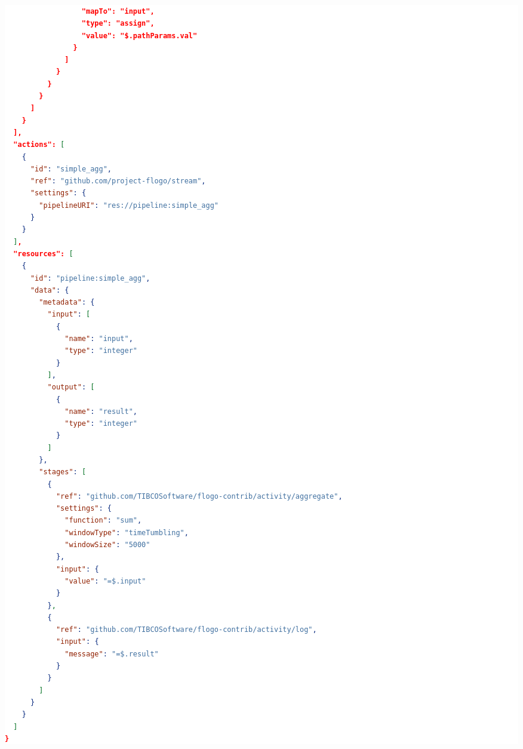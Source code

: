 ```json
                  "mapTo": "input",
                  "type": "assign",
                  "value": "$.pathParams.val"
                }
              ]
            }
          }
        }
      ]
    }
  ],
  "actions": [
    {
      "id": "simple_agg",
      "ref": "github.com/project-flogo/stream",
      "settings": {
        "pipelineURI": "res://pipeline:simple_agg"
      }
    }
  ],
  "resources": [
    {
      "id": "pipeline:simple_agg",
      "data": {
        "metadata": {
          "input": [
            {
              "name": "input",
              "type": "integer"
            }
          ],
          "output": [
            {
              "name": "result",
              "type": "integer"
            }
          ]
        },
        "stages": [
          {
            "ref": "github.com/TIBCOSoftware/flogo-contrib/activity/aggregate",
            "settings": {
              "function": "sum",
              "windowType": "timeTumbling",
              "windowSize": "5000"
            },
            "input": {
              "value": "=$.input"
            }
          },
          {
            "ref": "github.com/TIBCOSoftware/flogo-contrib/activity/log",
            "input": {
              "message": "=$.result"
            }
          }
        ]
      }
    }
  ]
}
```
